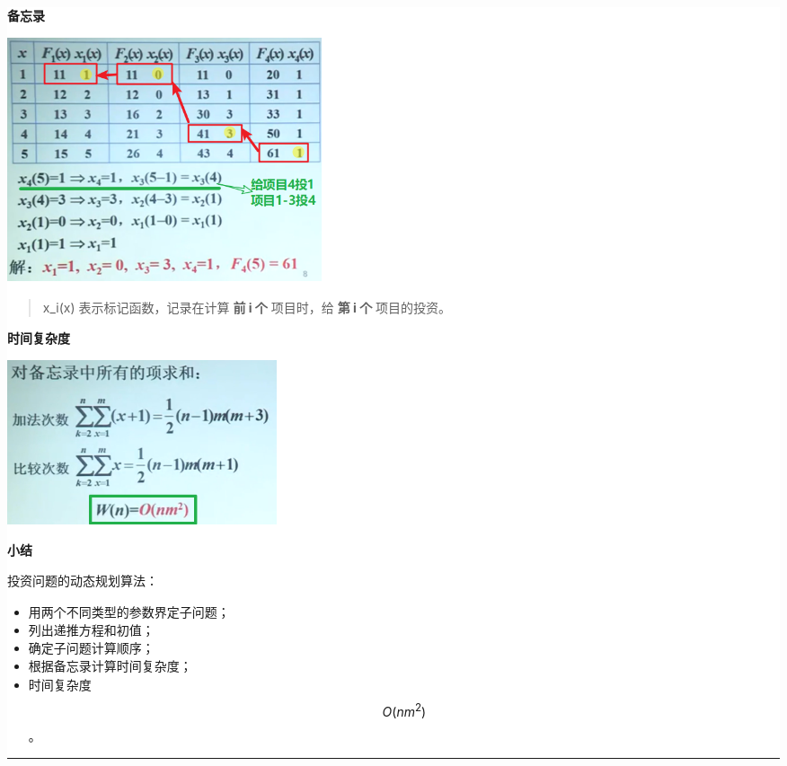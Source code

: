 **备忘录**

<img src="./image/investment-memo.png" width="350">

> x_i(x) 表示标记函数，记录在计算 **前 i 个** 项目时，给 **第 i 个** 项目的投资。

**时间复杂度**

<img src="./image/investment-time.png" width="300">

**小结**

投资问题的动态规划算法：
- 用两个不同类型的参数界定子问题；
- 列出递推方程和初值；
- 确定子问题计算顺序；
- 根据备忘录计算时间复杂度；
- 时间复杂度 $$O(nm^2)$$。

---